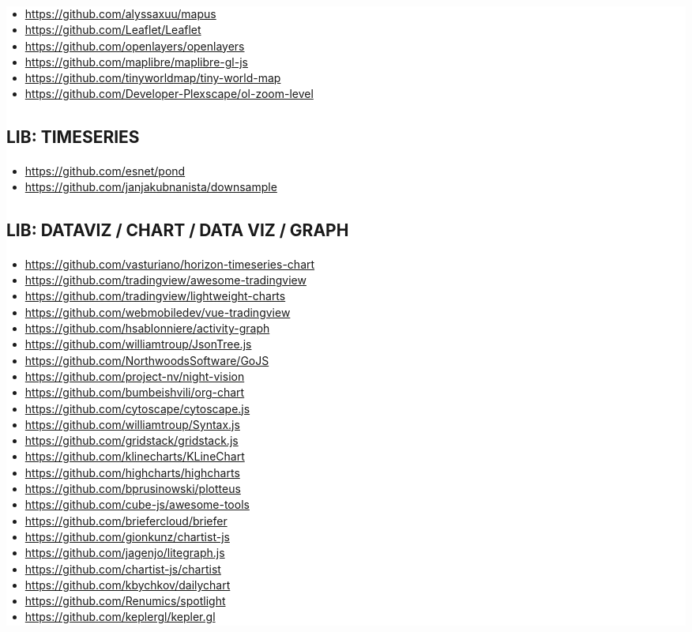 <ul>
<li><a href="https://github.com/alyssaxuu/mapus">https://github.com/alyssaxuu/mapus</a></li>
<li><a href="https://github.com/Leaflet/Leaflet">https://github.com/Leaflet/Leaflet</a></li>
<li><a href="https://github.com/openlayers/openlayers">https://github.com/openlayers/openlayers</a></li>
<li><a href="https://github.com/maplibre/maplibre-gl-js">https://github.com/maplibre/maplibre-gl-js</a></li>
<li><a href="https://github.com/tinyworldmap/tiny-world-map">https://github.com/tinyworldmap/tiny-world-map</a></li>
<li><a href="https://github.com/Developer-Plexscape/ol-zoom-level">https://github.com/Developer-Plexscape/ol-zoom-level</a></li>
</ul>
<h2>LIB: TIMESERIES</h2>
<ul>
<li><a href="https://github.com/esnet/pond">https://github.com/esnet/pond</a></li>
<li><a href="https://github.com/janjakubnanista/downsample">https://github.com/janjakubnanista/downsample</a></li>
</ul>
<h2>LIB: DATAVIZ / CHART / DATA VIZ / GRAPH</h2>
<ul>
<li><a href="https://github.com/vasturiano/horizon-timeseries-chart">https://github.com/vasturiano/horizon-timeseries-chart</a></li>
<li><a href="https://github.com/tradingview/awesome-tradingview">https://github.com/tradingview/awesome-tradingview</a></li>
<li><a href="https://github.com/tradingview/lightweight-charts">https://github.com/tradingview/lightweight-charts</a></li>
<li><a href="https://github.com/webmobiledev/vue-tradingview">https://github.com/webmobiledev/vue-tradingview</a></li>
<li><a href="https://github.com/hsablonniere/activity-graph">https://github.com/hsablonniere/activity-graph</a></li>
<li><a href="https://github.com/williamtroup/JsonTree.js">https://github.com/williamtroup/JsonTree.js</a></li>
<li><a href="https://github.com/NorthwoodsSoftware/GoJS">https://github.com/NorthwoodsSoftware/GoJS</a></li>
<li><a href="https://github.com/project-nv/night-vision">https://github.com/project-nv/night-vision</a></li>
<li><a href="https://github.com/bumbeishvili/org-chart">https://github.com/bumbeishvili/org-chart</a></li>
<li><a href="https://github.com/cytoscape/cytoscape.js">https://github.com/cytoscape/cytoscape.js</a></li>
<li><a href="https://github.com/williamtroup/Syntax.js">https://github.com/williamtroup/Syntax.js</a></li>
<li><a href="https://github.com/gridstack/gridstack.js">https://github.com/gridstack/gridstack.js</a></li>
<li><a href="https://github.com/klinecharts/KLineChart">https://github.com/klinecharts/KLineChart</a></li>
<li><a href="https://github.com/highcharts/highcharts">https://github.com/highcharts/highcharts</a></li>
<li><a href="https://github.com/bprusinowski/plotteus">https://github.com/bprusinowski/plotteus</a></li>
<li><a href="https://github.com/cube-js/awesome-tools">https://github.com/cube-js/awesome-tools</a></li>
<li><a href="https://github.com/briefercloud/briefer">https://github.com/briefercloud/briefer</a></li>
<li><a href="https://github.com/gionkunz/chartist-js">https://github.com/gionkunz/chartist-js</a></li>
<li><a href="https://github.com/jagenjo/litegraph.js">https://github.com/jagenjo/litegraph.js</a></li>
<li><a href="https://github.com/chartist-js/chartist">https://github.com/chartist-js/chartist</a></li>
<li><a href="https://github.com/kbychkov/dailychart">https://github.com/kbychkov/dailychart</a></li>
<li><a href="https://github.com/Renumics/spotlight">https://github.com/Renumics/spotlight</a></li>
<li><a href="https://github.com/keplergl/kepler.gl">https://github.com/keplergl/kepler.gl</a></li>